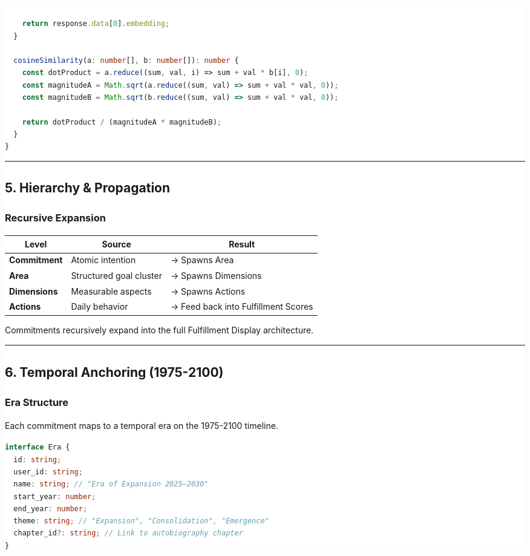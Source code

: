```typescript

    return response.data[0].embedding;
  }

  cosineSimilarity(a: number[], b: number[]): number {
    const dotProduct = a.reduce((sum, val, i) => sum + val * b[i], 0);
    const magnitudeA = Math.sqrt(a.reduce((sum, val) => sum + val * val, 0));
    const magnitudeB = Math.sqrt(b.reduce((sum, val) => sum + val * val, 0));

    return dotProduct / (magnitudeA * magnitudeB);
  }
}
```

---

## 5. Hierarchy & Propagation

### Recursive Expansion

| Level | Source | Result |
|-------|--------|--------|
| **Commitment** | Atomic intention | → Spawns Area |
| **Area** | Structured goal cluster | → Spawns Dimensions |
| **Dimensions** | Measurable aspects | → Spawns Actions |
| **Actions** | Daily behavior | → Feed back into Fulfillment Scores |

Commitments recursively expand into the full Fulfillment Display architecture.

---

## 6. Temporal Anchoring (1975-2100)

### Era Structure

Each commitment maps to a temporal era on the 1975-2100 timeline.

```typescript
interface Era {
  id: string;
  user_id: string;
  name: string; // "Era of Expansion 2025–2030"
  start_year: number;
  end_year: number;
  theme: string; // "Expansion", "Consolidation", "Emergence"
  chapter_id?: string; // Link to autobiography chapter
}
```
